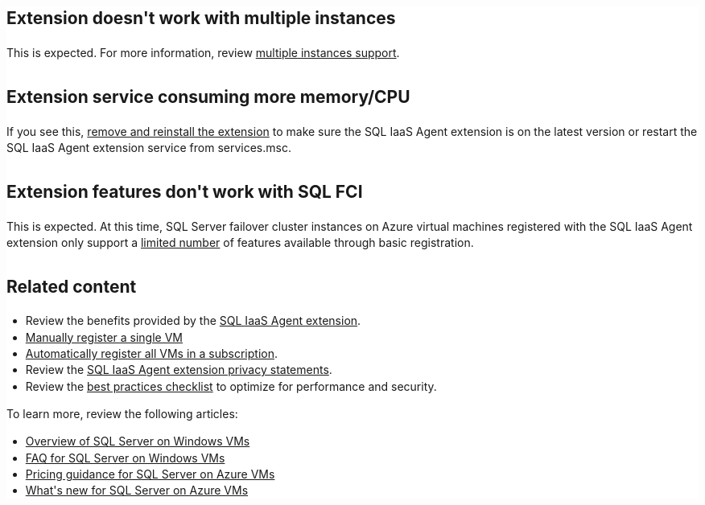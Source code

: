 ## Extension doesn't work with multiple instances

This is expected. For more information, review [multiple instances support](sql-server-iaas-agent-extension-automate-management.md#limitations).

## Extension service consuming more memory/CPU

If you see this, [remove and reinstall the extension](sql-agent-extension-manually-register-single-vm.md#register-with-extension) to make sure the SQL IaaS Agent extension is on the latest version or restart the SQL IaaS Agent extension service from services.msc.

## Extension features don't work with SQL FCI 

This is expected. At this time, SQL Server failover cluster instances on Azure virtual machines registered with the SQL IaaS Agent extension only support a [limited number](failover-cluster-instance-overview.md#limitations) of features available through basic registration.

## Related content

- Review the benefits provided by the [SQL IaaS Agent extension](sql-server-iaas-agent-extension-automate-management.md).
- [Manually register a single VM](sql-agent-extension-manually-register-single-vm.md)
- [Automatically register all VMs in a subscription](sql-agent-extension-automatic-registration-all-vms.md).
- Review the [SQL IaaS Agent extension privacy statements](sql-server-iaas-agent-extension-automate-management.md#in-region-data-residency).
- Review the [best practices checklist](performance-guidelines-best-practices-checklist.md) to optimize for performance and security.

To learn more, review the following articles:

- [Overview of SQL Server on Windows VMs](sql-server-on-azure-vm-iaas-what-is-overview.md)
- [FAQ for SQL Server on Windows VMs](frequently-asked-questions-faq.yml)
- [Pricing guidance for SQL Server on Azure VMs](../windows/pricing-guidance.md)
- [What's new for SQL Server on Azure VMs](../windows/doc-changes-updates-release-notes-whats-new.md)
